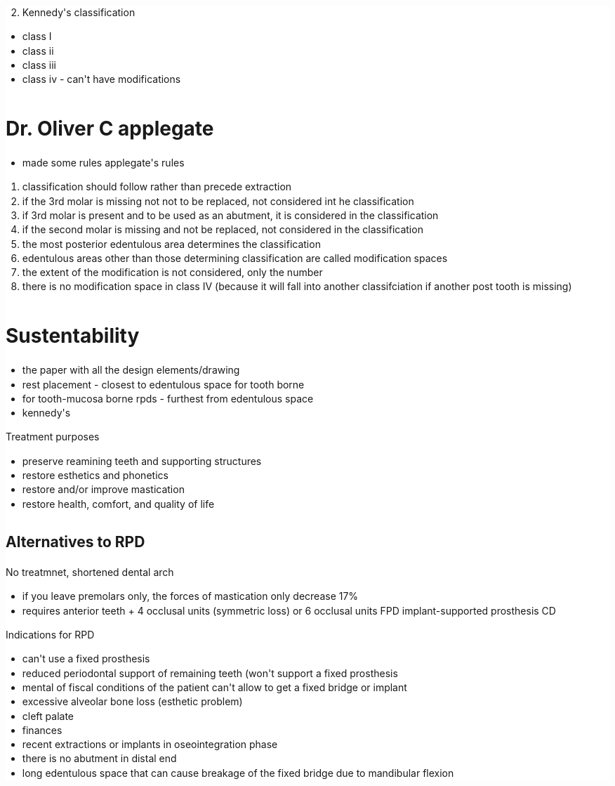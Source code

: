 2. Kennedy's classification 
- class I 
- class ii
- class iii 
- class iv - can't have modifications 

# Dr. Oliver C applegate
- made some rules 
applegate's rules 
1. classification should follow rather than precede extraction
2. if the 3rd molar is missing not not to be replaced, not considered int he classification 
3. if 3rd molar is present and to be used as an abutment, it is considered in the classification 
4. if the second molar is missing and not be replaced, not considered in the classification 
5. the most posterior edentulous area determines the classification 
6. edentulous areas other than those determining classification are called modification spaces 
7. the extent of the modification is not considered, only the number 
8. there is no modification space in class IV  (because it will fall into another classifciation if another post tooth is missing)

# Sustentability 
- the paper with all the design elements/drawing 
- rest placement - closest to edentulous space for tooth borne 
- for tooth-mucosa borne rpds - furthest from edentulous space 
- kennedy's

Treatment purposes
- preserve reamining teeth and supporting structures
- restore esthetics and phonetics 
- restore and/or improve mastication
- restore health, comfort, and quality of life

## Alternatives to RPD 
No treatmnet, shortened dental arch 
- if you leave premolars only, the forces of mastication only decrease 17%
- requires anterior teeth + 4 occlusal units (symmetric loss) or 6 occlusal units 
FPD 
implant-supported prosthesis 
CD

Indications for RPD 
- can't use a fixed prosthesis 
- reduced periodontal support of remaining teeth (won't support a fixed prosthesis
- mental of fiscal conditions of the patient can't allow to get a fixed bridge or implant 
- excessive alveolar bone loss (esthetic problem) 
- cleft palate 
- finances 
- recent extractions or implants in oseointegration phase 
- there is no abutment in distal end 
- long edentulous space that can cause breakage of the fixed bridge due to mandibular flexion 
